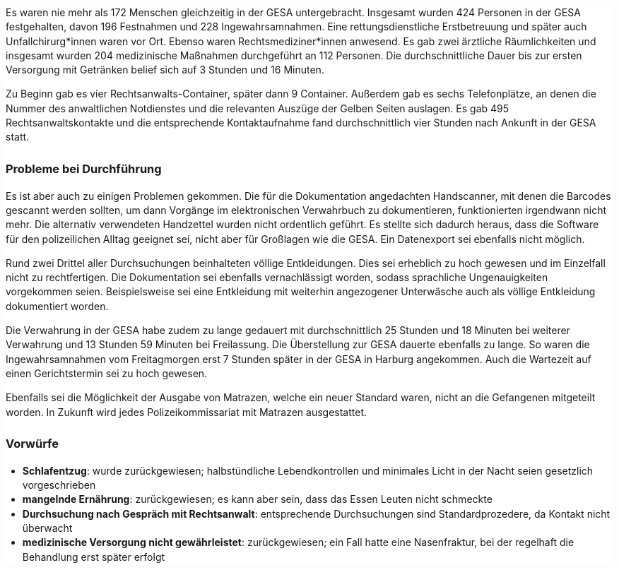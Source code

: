 Es waren nie mehr als 172 Menschen gleichzeitig in der GESA untergebracht. Insgesamt wurden 424 Personen in der GESA
festgehalten, davon 196 Festnahmen und 228 Ingewahrsamnahmen.
Eine rettungsdienstliche Erstbetreuung und später auch Unfallchirurg\*innen waren vor Ort. Ebenso waren Rechtsmediziner\*innen
anwesend. Es gab zwei ärztliche
Räumlichkeiten und insgesamt wurden 204 medizinische Maßnahmen durchgeführt an 112 Personen.
Die durchschnittliche Dauer bis zur ersten Versorgung mit Getränken belief sich auf 3 Stunden und 16 Minuten.

Zu Beginn gab es vier Rechtsanwalts-Container, später dann 9 Container. Außerdem gab es sechs Telefonplätze, an denen
die Nummer des anwaltlichen Notdienstes und die relevanten Auszüge der Gelben Seiten auslagen. Es gab 495 Rechtsanwaltskontakte
und die entsprechende Kontaktaufnahme fand durchschnittlich vier Stunden nach Ankunft in der GESA statt. 

### Probleme bei Durchführung

Es ist aber auch zu einigen Problemen gekommen. Die für die Dokumentation angedachten Handscanner, mit denen die Barcodes
gescannt werden sollten, um dann Vorgänge im elektronischen Verwahrbuch zu dokumentieren, funktionierten irgendwann
nicht mehr. Die alternativ verwendeten Handzettel wurden nicht ordentlich geführt. Es stellte sich dadurch heraus,
dass die Software für den polizeilichen Alltag geeignet sei, nicht aber für Großlagen wie die GESA. Ein Datenexport
sei ebenfalls nicht möglich.

Rund zwei Drittel aller Durchsuchungen beinhalteten völlige Entkleidungen. Dies sei erheblich zu hoch gewesen und im
Einzelfall nicht zu rechtfertigen. Die Dokumentation sei ebenfalls vernachlässigt worden, sodass sprachliche Ungenauigkeiten
vorgekommen seien. Beispielsweise sei eine Entkleidung mit weiterhin angezogener Unterwäsche auch als völlige Entkleidung
dokumentiert worden. 

Die Verwahrung in der GESA habe zudem zu lange gedauert mit durchschnittlich 25 Stunden und 18 Minuten bei weiterer
Verwahrung und 13 Stunden 59 Minuten bei Freilassung. Die Überstellung zur GESA dauerte ebenfalls zu lange. So waren
die Ingewahrsamnahmen vom Freitagmorgen erst 7 Stunden später in der GESA in Harburg angekommen. Auch die Wartezeit
auf einen Gerichtstermin sei zu hoch gewesen.

Ebenfalls sei die Möglichkeit der Ausgabe von Matrazen, welche ein neuer Standard waren, nicht an die Gefangenen mitgeteilt
worden. In Zukunft wird jedes Polizeikommissariat mit Matrazen ausgestattet.  

### Vorwürfe

* **Schlafentzug**: wurde zurückgewiesen; halbstündliche Lebendkontrollen und minimales Licht in der Nacht seien gesetzlich
                    vorgeschrieben
* **mangelnde Ernährung**: zurückgewiesen; es kann aber sein, dass das Essen Leuten nicht schmeckte 
* **Durchsuchung nach Gespräch mit Rechtsanwalt**: entsprechende Durchsuchungen sind Standardprozedere, da Kontakt nicht
                                                   überwacht
* **medizinische Versorgung nicht gewährleistet**: zurückgewiesen; ein Fall hatte eine Nasenfraktur, bei der regelhaft die
                                                   Behandlung erst später erfolgt
 